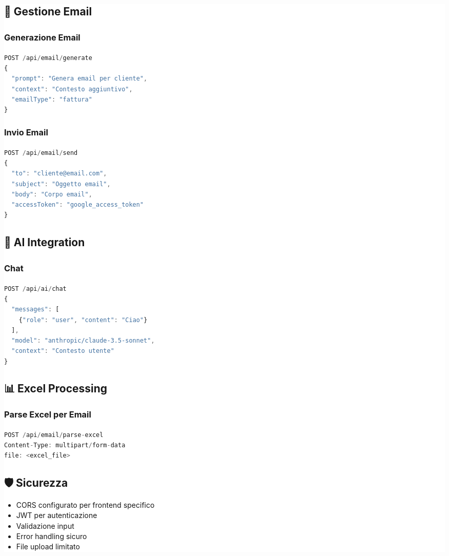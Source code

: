 ## 📧 Gestione Email

### Generazione Email
```javascript
POST /api/email/generate
{
  "prompt": "Genera email per cliente",
  "context": "Contesto aggiuntivo",
  "emailType": "fattura"
}
```

### Invio Email
```javascript
POST /api/email/send
{
  "to": "cliente@email.com",
  "subject": "Oggetto email",
  "body": "Corpo email",
  "accessToken": "google_access_token"
}
```

## 🤖 AI Integration

### Chat
```javascript
POST /api/ai/chat
{
  "messages": [
    {"role": "user", "content": "Ciao"}
  ],
  "model": "anthropic/claude-3.5-sonnet",
  "context": "Contesto utente"
}
```

## 📊 Excel Processing

### Parse Excel per Email
```javascript
POST /api/email/parse-excel
Content-Type: multipart/form-data
file: <excel_file>
```

## 🛡️ Sicurezza

- CORS configurato per frontend specifico
- JWT per autenticazione
- Validazione input
- Error handling sicuro
- File upload limitato
